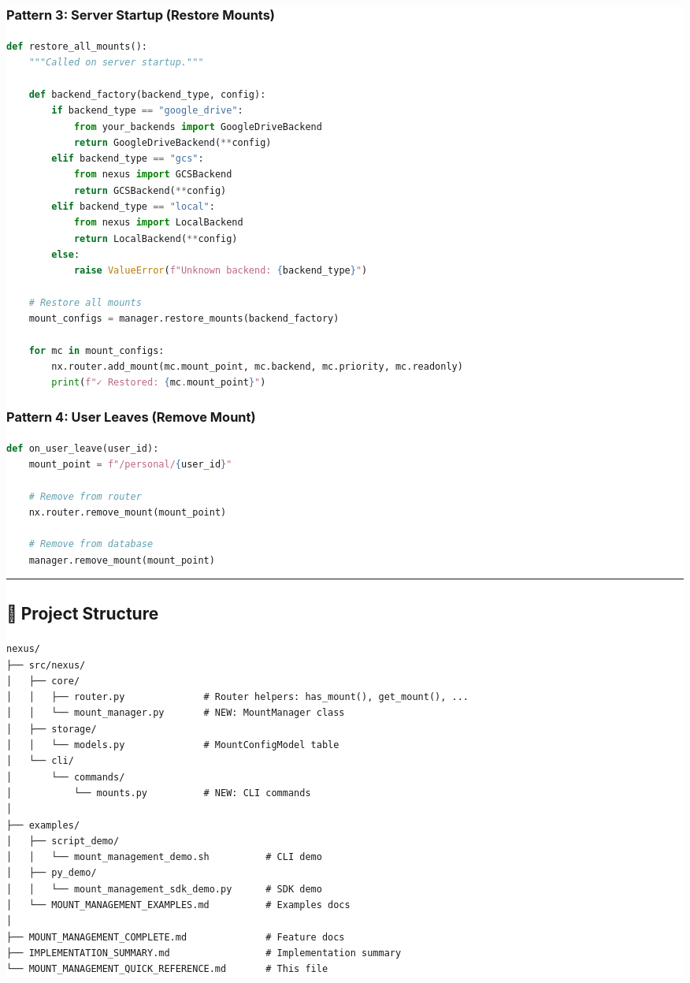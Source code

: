 ### Pattern 3: Server Startup (Restore Mounts)
```python
def restore_all_mounts():
    """Called on server startup."""

    def backend_factory(backend_type, config):
        if backend_type == "google_drive":
            from your_backends import GoogleDriveBackend
            return GoogleDriveBackend(**config)
        elif backend_type == "gcs":
            from nexus import GCSBackend
            return GCSBackend(**config)
        elif backend_type == "local":
            from nexus import LocalBackend
            return LocalBackend(**config)
        else:
            raise ValueError(f"Unknown backend: {backend_type}")

    # Restore all mounts
    mount_configs = manager.restore_mounts(backend_factory)

    for mc in mount_configs:
        nx.router.add_mount(mc.mount_point, mc.backend, mc.priority, mc.readonly)
        print(f"✓ Restored: {mc.mount_point}")
```

### Pattern 4: User Leaves (Remove Mount)
```python
def on_user_leave(user_id):
    mount_point = f"/personal/{user_id}"

    # Remove from router
    nx.router.remove_mount(mount_point)

    # Remove from database
    manager.remove_mount(mount_point)
```

---

## 📁 Project Structure

```
nexus/
├── src/nexus/
│   ├── core/
│   │   ├── router.py              # Router helpers: has_mount(), get_mount(), ...
│   │   └── mount_manager.py       # NEW: MountManager class
│   ├── storage/
│   │   └── models.py              # MountConfigModel table
│   └── cli/
│       └── commands/
│           └── mounts.py          # NEW: CLI commands
│
├── examples/
│   ├── script_demo/
│   │   └── mount_management_demo.sh          # CLI demo
│   ├── py_demo/
│   │   └── mount_management_sdk_demo.py      # SDK demo
│   └── MOUNT_MANAGEMENT_EXAMPLES.md          # Examples docs
│
├── MOUNT_MANAGEMENT_COMPLETE.md              # Feature docs
├── IMPLEMENTATION_SUMMARY.md                 # Implementation summary
└── MOUNT_MANAGEMENT_QUICK_REFERENCE.md       # This file
```